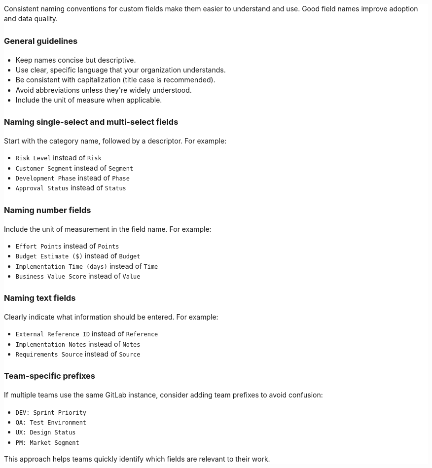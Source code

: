 Consistent naming conventions for custom fields make them easier to understand and use.
Good field names improve adoption and data quality.

### General guidelines

- Keep names concise but descriptive.
- Use clear, specific language that your organization understands.
- Be consistent with capitalization (title case is recommended).
- Avoid abbreviations unless they're widely understood.
- Include the unit of measure when applicable.

### Naming single-select and multi-select fields

Start with the category name, followed by a descriptor. For example:

- `Risk Level` instead of `Risk`
- `Customer Segment` instead of `Segment`
- `Development Phase` instead of `Phase`
- `Approval Status` instead of `Status`

### Naming number fields

Include the unit of measurement in the field name. For example:

- `Effort Points` instead of `Points`
- `Budget Estimate ($)` instead of `Budget`
- `Implementation Time (days)` instead of `Time`
- `Business Value Score` instead of `Value`

### Naming text fields

Clearly indicate what information should be entered. For example:

- `External Reference ID` instead of `Reference`
- `Implementation Notes` instead of `Notes`
- `Requirements Source` instead of `Source`

### Team-specific prefixes

If multiple teams use the same GitLab instance, consider adding team prefixes to avoid confusion:

- `DEV: Sprint Priority`
- `QA: Test Environment`
- `UX: Design Status`
- `PM: Market Segment`

This approach helps teams quickly identify which fields are relevant to their work.
